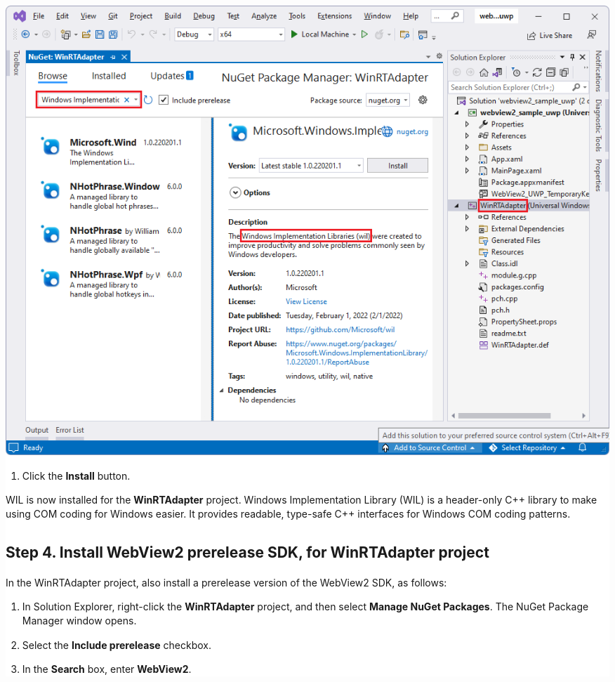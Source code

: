    ![NuGet Package Manager, selecting the 'Windows Implementation Library' package.](winrt-from-js-images/pkg-mgr-wil.png)

1. Click the **Install** button.

WIL is now installed for the **WinRTAdapter** project.  Windows Implementation Library (WIL) is a header-only C++ library to make using COM coding for Windows easier.  It provides readable, type-safe C++ interfaces for Windows COM coding patterns.



## Step 4. Install WebView2 prerelease SDK, for WinRTAdapter project

In the WinRTAdapter project, also install a prerelease version of the WebView2 SDK, as follows:

1. In Solution Explorer, right-click the **WinRTAdapter** project, and then select **Manage NuGet Packages**.  The NuGet Package Manager window opens.

1. Select the **Include prerelease** checkbox.

1. In the **Search** box, enter **WebView2**.
